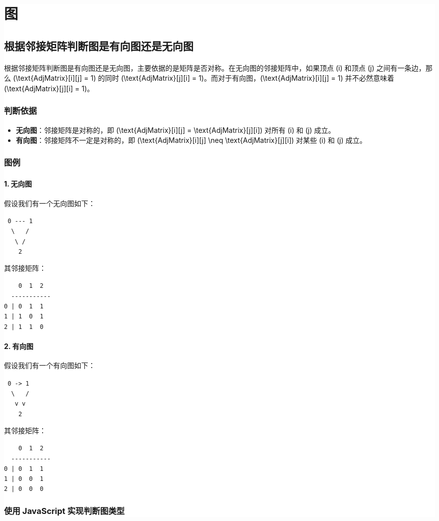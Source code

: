 # 图

## 根据邻接矩阵判断图是有向图还是无向图

根据邻接矩阵判断图是有向图还是无向图，主要依据的是矩阵是否对称。在无向图的邻接矩阵中，如果顶点 \(i\) 和顶点 \(j\) 之间有一条边，那么 \(\text{AdjMatrix}[i][j] = 1\) 的同时 \(\text{AdjMatrix}[j][i] = 1\)。而对于有向图，\(\text{AdjMatrix}[i][j] = 1\) 并不必然意味着 \(\text{AdjMatrix}[j][i] = 1\)。

### 判断依据
- **无向图**：邻接矩阵是对称的，即 \(\text{AdjMatrix}[i][j] = \text{AdjMatrix}[j][i]\) 对所有 \(i\) 和 \(j\) 成立。
- **有向图**：邻接矩阵不一定是对称的，即 \(\text{AdjMatrix}[i][j] \neq \text{AdjMatrix}[j][i]\) 对某些 \(i\) 和 \(j\) 成立。

### 图例

#### 1. 无向图
假设我们有一个无向图如下：
```
 0 --- 1
  \   /
   \ /
    2
```

其邻接矩阵：
```
    0  1  2
  -----------
0 | 0  1  1
1 | 1  0  1
2 | 1  1  0
```

#### 2. 有向图
假设我们有一个有向图如下：
```
 0 -> 1
  \   /
   v v
    2
```

其邻接矩阵：
```
    0  1  2
  -----------
0 | 0  1  1
1 | 0  0  1
2 | 0  0  0
```

### 使用 JavaScript 实现判断图类型
